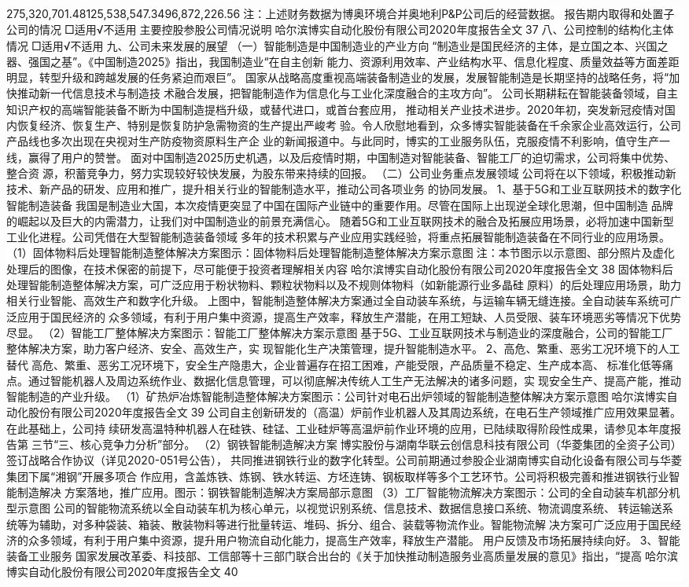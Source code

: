 275,320,701.48125,538,547.3496,872,226.56
注：上述财务数据为博奥环境合并奥地利P&P公司后的经营数据。
报告期内取得和处置子公司的情况
□适用√不适用
主要控股参股公司情况说明
哈尔滨博实自动化股份有限公司2020年度报告全文
37
八、公司控制的结构化主体情况
□适用√不适用
九、公司未来发展的展望
（一）智能制造是中国制造业的产业方向
“制造业是国民经济的主体，是立国之本、兴国之器、强国之基”。《中国制造2025》指出，我国制造业“在自主创新
能力、资源利用效率、产业结构水平、信息化程度、质量效益等方面差距明显，转型升级和跨越发展的任务紧迫而艰巨”。
国家从战略高度重视高端装备制造业的发展，发展智能制造是长期坚持的战略任务，将“加快推动新一代信息技术与制造技
术融合发展，把智能制造作为信息化与工业化深度融合的主攻方向”。
公司长期耕耘在智能装备领域，自主知识产权的高端智能装备不断为中国制造提档升级，或替代进口，或首台套应用，
推动相关产业技术进步。2020年初，突发新冠疫情对国内恢复经济、恢复生产、特别是恢复防护急需物资的生产提出严峻考
验。令人欣慰地看到，众多博实智能装备在千余家企业高效运行，公司产品线也多次出现在央视对生产防疫物资原料生产企
业的新闻报道中。与此同时，博实的工业服务队伍，克服疫情不利影响，值守生产一线，赢得了用户的赞誉。
面对中国制造2025历史机遇，以及后疫情时期，中国制造对智能装备、智能工厂的迫切需求，公司将集中优势、整合资
源，积蓄竞争力，努力实现较好较快发展，为股东带来持续的回报。
（二）公司业务重点发展领域
公司将在以下领域，积极推动新技术、新产品的研发、应用和推广，提升相关行业的智能制造水平，推动公司各项业务
的协同发展。
1、基于5G和工业互联网技术的数字化智能制造装备
我国是制造业大国，本次疫情更突显了中国在国际产业链中的重要作用。尽管在国际上出现逆全球化思潮，但中国制造
品牌的崛起以及巨大的内需潜力，让我们对中国制造业的前景充满信心。
随着5G和工业互联网技术的融合及拓展应用场景，必将加速中国新型工业化进程。公司凭借在大型智能制造装备领域
多年的技术积累与产业应用实践经验，将重点拓展智能制造装备在不同行业的应用场景。
（1）固体物料后处理智能制造整体解决方案图示：固体物料后处理智能制造整体解决方案示意图
注：本节图示以示意图、部分照片及虚化处理后的图像，在技术保密的前提下，尽可能便于投资者理解相关内容
哈尔滨博实自动化股份有限公司2020年度报告全文
38
固体物料后处理智能制造整体解决方案，可广泛应用于粉状物料、颗粒状物料以及不规则体物料（如新能源行业多晶硅
原料）的后处理应用场景，助力相关行业智能、高效生产和数字化升级。
上图中，智能制造整体解决方案通过全自动装车系统，与运输车辆无缝连接。全自动装车系统可广泛应用于国民经济的
众多领域，有利于用户集中资源，提高生产效率，释放生产潜能，在用工短缺、人员受限、装车环境恶劣等情况下优势尽显。
（2）智能工厂整体解决方案图示：智能工厂整体解决方案示意图
基于5G、工业互联网技术与制造业的深度融合，公司的智能工厂整体解决方案，助力客户经济、安全、高效生产，实
现智能化生产决策管理，提升智能制造水平。
2、高危、繁重、恶劣工况环境下的人工替代
高危、繁重、恶劣工况环境下，安全生产隐患大，企业普遍存在招工困难，产能受限，产品质量不稳定、生产成本高、
标准化低等痛点。通过智能机器人及周边系统作业、数据化信息管理，可以彻底解决传统人工生产无法解决的诸多问题，实
现安全生产、提高产能，推动智能制造的产业升级。
（1）矿热炉冶炼智能制造整体解决方案图示：公司针对电石出炉领域的智能制造整体解决方案示意图
哈尔滨博实自动化股份有限公司2020年度报告全文
39
公司自主创新研发的（高温）炉前作业机器人及其周边系统，在电石生产领域推广应用效果显著。在此基础上，公司持
续研发高温特种机器人在硅铁、硅锰、工业硅炉等高温炉前作业环境的应用，已陆续取得阶段性成果，请参见本年度报告第
三节“三、核心竞争力分析”部分。
（2）钢铁智能制造解决方案
博实股份与湖南华联云创信息科技有限公司（华菱集团的全资子公司）签订战略合作协议（详见2020-051号公告），
共同推进钢铁行业的数字化转型。公司前期通过参股企业湖南博实自动化设备有限公司与华菱集团下属“湘钢”开展多项合
作应用，含盖炼铁、炼钢、铁水转运、方坯连铸、钢板取样等多个工艺环节。公司将积极完善和推进钢铁行业智能制造解决
方案落地，推广应用。图示：钢铁智能制造解决方案局部示意图
（3）工厂智能物流解决方案图示：公司的全自动装车机部分机型示意图
公司的智能物流系统以全自动装车机为核心单元，以视觉识别系统、信息技术、数据信息接口系统、物流调度系统、
转运输送系统等为辅助，对多种袋装、箱装、散装物料等进行批量转运、堆码、拆分、组合、装载等物流作业。智能物流解
决方案可广泛应用于国民经济的众多领域，有利于用户集中资源，提升用户物流自动化能力，提高生产效率，释放生产潜能。
用户反馈及市场拓展持续向好。
3、智能装备工业服务
国家发展改革委、科技部、工信部等十三部门联合出台的《关于加快推动制造服务业高质量发展的意见》指出，“提高
哈尔滨博实自动化股份有限公司2020年度报告全文
40